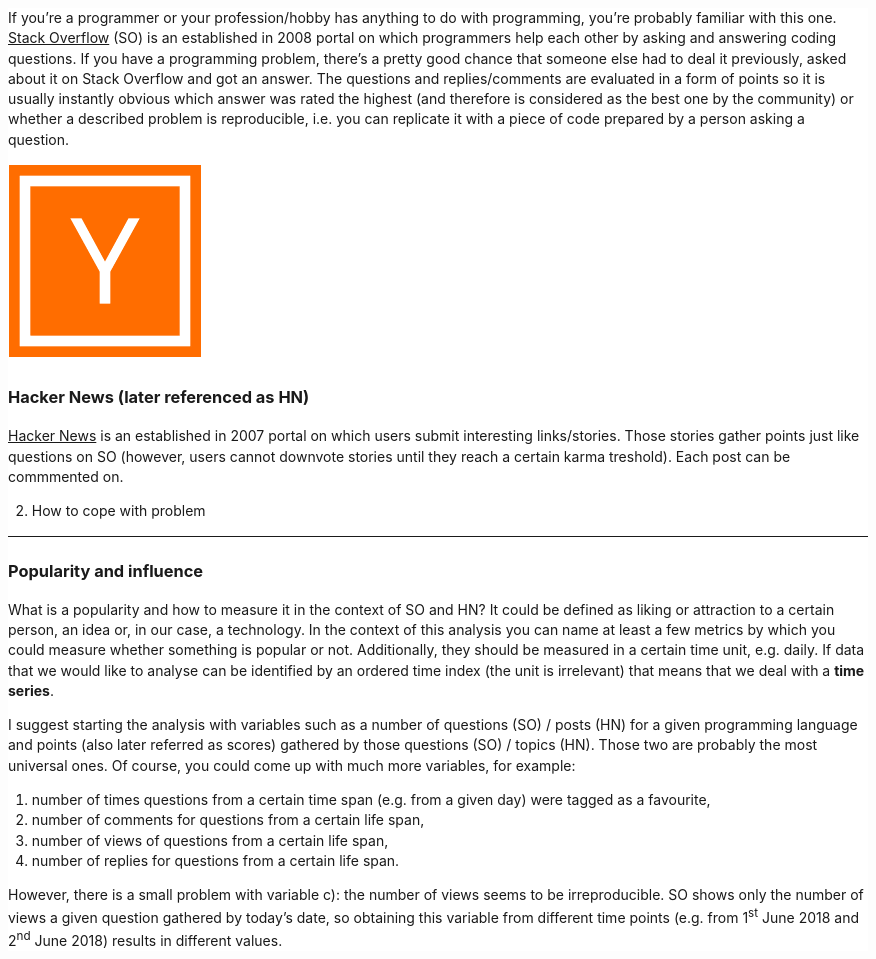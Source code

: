 If you’re a programmer or your profession/hobby has anything to do with programming, you’re probably familiar with this one. [Stack Overflow](https://stackoverflow.com) (SO) is an established in 2008 portal on which programmers help each other by asking and answering coding questions. If you have a programming problem, there’s a pretty good chance that someone else had to deal it previously, asked about it on Stack Overflow and got an answer. The questions and replies/comments are evaluated in a form of points so it is usually instantly obvious which answer was rated the highest (and therefore is considered as the best one by the community) or whether a described problem is reproducible, i.e. you can replicate it with a piece of code prepared by a person asking a question.

![](readme_vis/logos/hn.png)

### Hacker News (later referenced as HN)

[Hacker News](https://news.ycombinator.com/) is an established in 2007 portal on which users submit interesting links/stories. Those stories gather points just like questions on SO (however, users cannot downvote stories until they reach a certain karma treshold). Each post can be commmented on.

2. How to cope with problem <a href="#" name="suggested-solutions"></a>
-----------------------------------------------------------------------

### Popularity and influence

What is a popularity and how to measure it in the context of SO and HN? It could be defined as liking or attraction to a certain person, an idea or, in our case, a technology. In the context of this analysis you can name at least a few metrics by which you could measure whether something is popular or not. Additionally, they should be measured in a certain time unit, e.g. daily. If data that we would like to analyse can be identified by an ordered time index (the unit is irrelevant) that means that we deal with a **time series**.

I suggest starting the analysis with variables such as a number of questions (SO) / posts (HN) for a given programming language and points (also later referred as scores) gathered by those questions (SO) / topics (HN). Those two are probably the most universal ones. Of course, you could come up with much more variables, for example:

1.  number of times questions from a certain time span (e.g. from a given day) were tagged as a favourite,
2.  number of comments for questions from a certain life span,
3.  number of views of questions from a certain life span,
4.  number of replies for questions from a certain life span.

However, there is a small problem with variable c): the number of views seems to be irreproducible. SO shows only the number of views a given question gathered by today’s date, so obtaining this variable from different time points (e.g. from 1<sup>st</sup> June 2018 and 2<sup>nd</sup> June 2018) results in different values.
